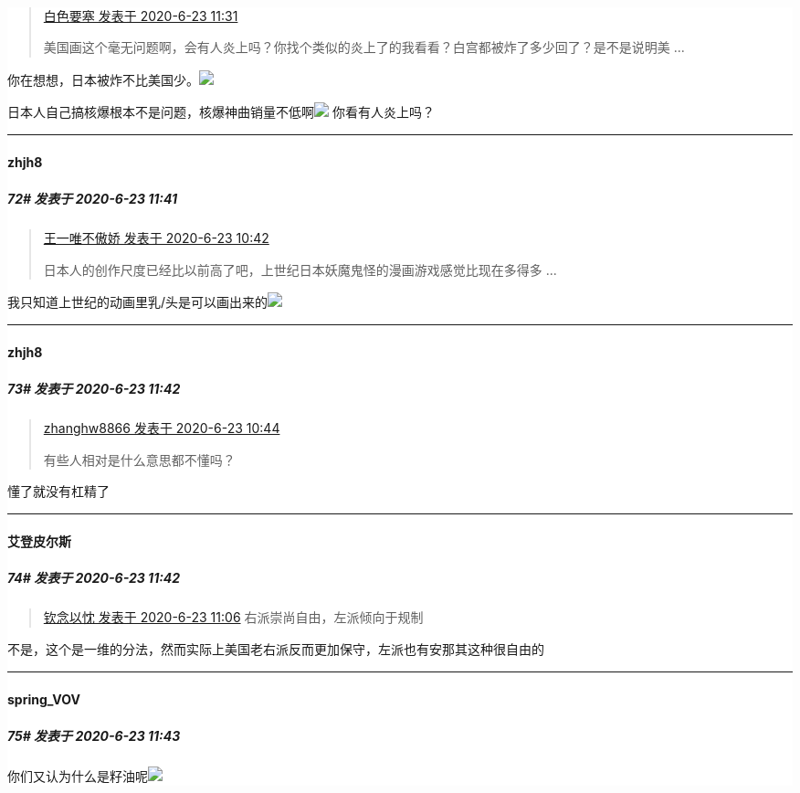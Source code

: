 
<blockquote><a href="httphttps://bbs.saraba1st.com/2b/forum.php?mod=redirect&amp;goto=findpost&amp;pid=47916672&amp;ptid=1943564" target="_blank">白色要塞 发表于 2020-6-23 11:31</a>

美国画这个毫无问题啊，会有人炎上吗？你找个类似的炎上了的我看看？白宫都被炸了多少回了？是不是说明美 ...</blockquote>
你在想想，日本被炸不比美国少。<img src="https://static.saraba1st.com/image/smiley/face2017/035.png" referrerpolicy="no-referrer">


日本人自己搞核爆根本不是问题，核爆神曲销量不低啊<img src="https://static.saraba1st.com/image/smiley/face2017/037.png" referrerpolicy="no-referrer"> 你看有人炎上吗？


-----

####  zhjh8  
##### 72#       发表于 2020-6-23 11:41


<blockquote><a href="httphttps://bbs.saraba1st.com/2b/forum.php?mod=redirect&amp;goto=findpost&amp;pid=47915930&amp;ptid=1943564" target="_blank">王一唯不傲娇 发表于 2020-6-23 10:42</a>

日本人的创作尺度已经比以前高了吧，上世纪日本妖魔鬼怪的漫画游戏感觉比现在多得多 ...</blockquote>
我只知道上世纪的动画里乳/头是可以画出来的<img src="https://static.saraba1st.com/image/smiley/face2017/050.png" referrerpolicy="no-referrer">


-----

####  zhjh8  
##### 73#       发表于 2020-6-23 11:42


<blockquote><a href="httphttps://bbs.saraba1st.com/2b/forum.php?mod=redirect&amp;goto=findpost&amp;pid=47915952&amp;ptid=1943564" target="_blank">zhanghw8866 发表于 2020-6-23 10:44</a>

有些人相对是什么意思都不懂吗？</blockquote>
懂了就没有杠精了


-----

####  艾登皮尔斯  
##### 74#       发表于 2020-6-23 11:42


<blockquote><a href="httphttps://bbs.saraba1st.com/2b/forum.php?mod=redirect&amp;goto=findpost&amp;pid=47916264&amp;ptid=1943564" target="_blank">钦念以忱 发表于 2020-6-23 11:06</a>
右派崇尚自由，左派倾向于规制</blockquote>
不是，这个是一维的分法，然而实际上美国老右派反而更加保守，左派也有安那其这种很自由的


-----

####  spring_VOV  
##### 75#       发表于 2020-6-23 11:43


你们又认为什么是籽油呢<img src="https://static.saraba1st.com/image/smiley/face2017/048.png" referrerpolicy="no-referrer">

